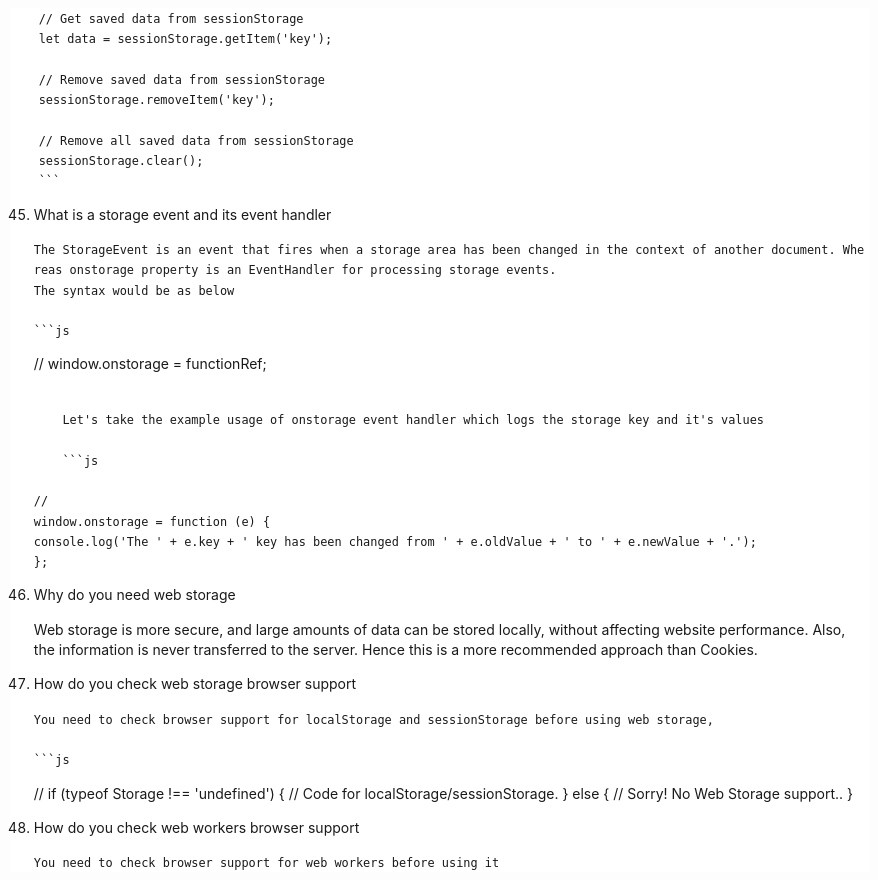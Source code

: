         // Get saved data from sessionStorage
        let data = sessionStorage.getItem('key');

        // Remove saved data from sessionStorage
        sessionStorage.removeItem('key');

        // Remove all saved data from sessionStorage
        sessionStorage.clear();
        ```

45. What is a storage event and its event handler

        The StorageEvent is an event that fires when a storage area has been changed in the context of another document. Whereas onstorage property is an EventHandler for processing storage events.
        The syntax would be as below

        ```js

    //
    window.onstorage = functionRef;

    ````

        Let's take the example usage of onstorage event handler which logs the storage key and it's values

        ```js

    //
    window.onstorage = function (e) {
    console.log('The ' + e.key + ' key has been changed from ' + e.oldValue + ' to ' + e.newValue + '.');
    };
    ````

46. Why do you need web storage

    Web storage is more secure, and large amounts of data can be stored locally, without affecting website performance. Also, the information is never transferred to the server. Hence this is a more recommended approach than Cookies.

47. How do you check web storage browser support

        You need to check browser support for localStorage and sessionStorage before using web storage,

        ```js

    //
    if (typeof Storage !== 'undefined') {
    // Code for localStorage/sessionStorage.
    } else {
    // Sorry! No Web Storage support..
    }

    ```

    ```

48. How do you check web workers browser support

        You need to check browser support for web workers before using it
